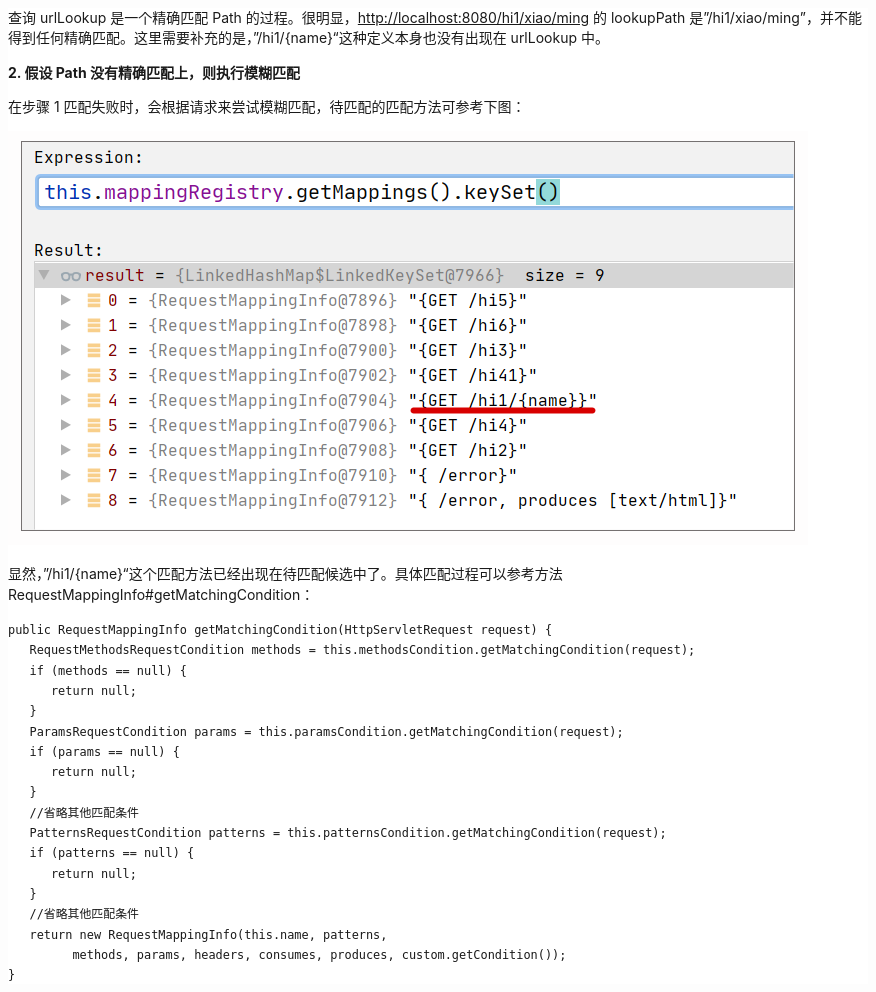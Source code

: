 <p>查询 urlLookup 是一个精确匹配 Path 的过程。很明显，<a href="http://localhost:8080/hi1/xiaoming" target="_blank">http://localhost:8080/hi1/xiao/ming</a> 的 lookupPath 是&rdquo;/hi1/xiao/ming&rdquo;，并不能得到任何精确匹配。这里需要补充的是，&rdquo;/hi1/{name}&ldquo;这种定义本身也没有出现在 urlLookup 中。</p>

<p><strong>2. 假设 Path 没有精确匹配上，则执行模糊匹配</strong></p>

<p>在步骤 1 匹配失败时，会根据请求来尝试模糊匹配，待匹配的匹配方法可参考下图：</p>

<p><img src="assets/658f673383934de990aa676c755d9072.jpg" alt="" /></p>

<p>显然，&rdquo;/hi1/{name}&ldquo;这个匹配方法已经出现在待匹配候选中了。具体匹配过程可以参考方法 RequestMappingInfo#getMatchingCondition：</p>

<pre><code>public RequestMappingInfo getMatchingCondition(HttpServletRequest request) {
   RequestMethodsRequestCondition methods = this.methodsCondition.getMatchingCondition(request);
   if (methods == null) {
      return null;
   }
   ParamsRequestCondition params = this.paramsCondition.getMatchingCondition(request);
   if (params == null) {
      return null;
   }
   //省略其他匹配条件
   PatternsRequestCondition patterns = this.patternsCondition.getMatchingCondition(request);
   if (patterns == null) {
      return null;
   }
   //省略其他匹配条件
   return new RequestMappingInfo(this.name, patterns,
         methods, params, headers, consumes, produces, custom.getCondition());
}
</code></pre>

